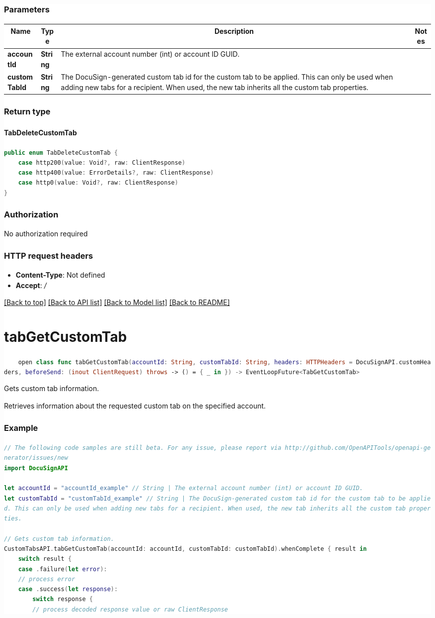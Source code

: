 ### Parameters

Name | Type | Description  | Notes
------------- | ------------- | ------------- | -------------
 **accountId** | **String** | The external account number (int) or account ID GUID. | 
 **customTabId** | **String** | The DocuSign-generated custom tab id for the custom tab to be applied. This can only be used when adding new tabs for a recipient. When used, the new tab inherits all the custom tab properties. | 

### Return type

#### TabDeleteCustomTab

```swift
public enum TabDeleteCustomTab {
    case http200(value: Void?, raw: ClientResponse)
    case http400(value: ErrorDetails?, raw: ClientResponse)
    case http0(value: Void?, raw: ClientResponse)
}
```

### Authorization

No authorization required

### HTTP request headers

 - **Content-Type**: Not defined
 - **Accept**: */*

[[Back to top]](#) [[Back to API list]](../README.md#documentation-for-api-endpoints) [[Back to Model list]](../README.md#documentation-for-models) [[Back to README]](../README.md)

# **tabGetCustomTab**
```swift
    open class func tabGetCustomTab(accountId: String, customTabId: String, headers: HTTPHeaders = DocuSignAPI.customHeaders, beforeSend: (inout ClientRequest) throws -> () = { _ in }) -> EventLoopFuture<TabGetCustomTab>
```

Gets custom tab information.

Retrieves information about the requested custom tab on the specified account.

### Example 
```swift
// The following code samples are still beta. For any issue, please report via http://github.com/OpenAPITools/openapi-generator/issues/new
import DocuSignAPI

let accountId = "accountId_example" // String | The external account number (int) or account ID GUID.
let customTabId = "customTabId_example" // String | The DocuSign-generated custom tab id for the custom tab to be applied. This can only be used when adding new tabs for a recipient. When used, the new tab inherits all the custom tab properties.

// Gets custom tab information.
CustomTabsAPI.tabGetCustomTab(accountId: accountId, customTabId: customTabId).whenComplete { result in
    switch result {
    case .failure(let error):
    // process error
    case .success(let response):
        switch response {
        // process decoded response value or raw ClientResponse
```